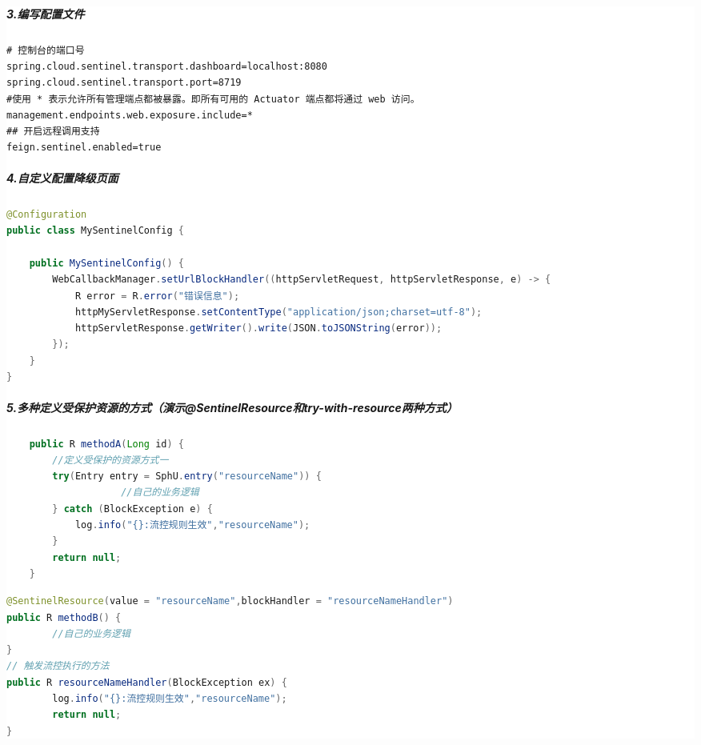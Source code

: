 ##### 3.编写配置文件

```properties
# 控制台的端口号
spring.cloud.sentinel.transport.dashboard=localhost:8080
spring.cloud.sentinel.transport.port=8719
#使用 * 表示允许所有管理端点都被暴露。即所有可用的 Actuator 端点都将通过 web 访问。
management.endpoints.web.exposure.include=*
## 开启远程调用支持
feign.sentinel.enabled=true

```

##### 4.自定义配置降级页面

```java
@Configuration
public class MySentinelConfig {

    public MySentinelConfig() {
        WebCallbackManager.setUrlBlockHandler((httpServletRequest, httpServletResponse, e) -> {
            R error = R.error("错误信息");
            httpMyServletResponse.setContentType("application/json;charset=utf-8");
            httpServletResponse.getWriter().write(JSON.toJSONString(error));
        });
    }
}

```

##### 5.多种定义受保护资源的方式（演示@SentinelResource和try-with-resource两种方式）

```java
    public R methodA(Long id) {
        //定义受保护的资源方式一
        try(Entry entry = SphU.entry("resourceName")) {
 					//自己的业务逻辑
        } catch (BlockException e) {
            log.info("{}:流控规则生效","resourceName");
        }
        return null;
    }
```

```java
@SentinelResource(value = "resourceName",blockHandler = "resourceNameHandler")
public R methodB() {
     	//自己的业务逻辑
}
// 触发流控执行的方法
public R resourceNameHandler(BlockException ex) {
        log.info("{}:流控规则生效","resourceName");
        return null;
}
```
